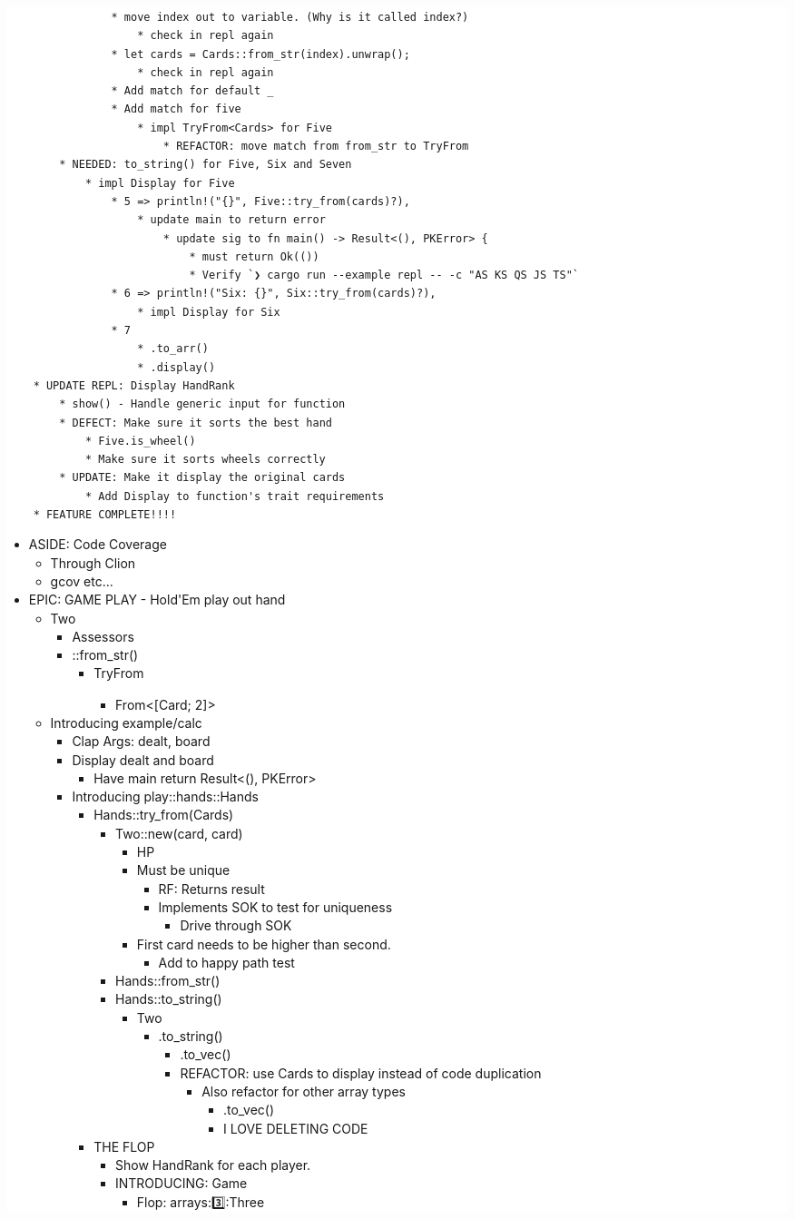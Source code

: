                     * move index out to variable. (Why is it called index?)
                        * check in repl again
                    * let cards = Cards::from_str(index).unwrap();
                        * check in repl again
                    * Add match for default _
                    * Add match for five
                        * impl TryFrom<Cards> for Five
                            * REFACTOR: move match from from_str to TryFrom
            * NEEDED: to_string() for Five, Six and Seven
                * impl Display for Five
                    * 5 => println!("{}", Five::try_from(cards)?),
                        * update main to return error
                            * update sig to fn main() -> Result<(), PKError> {
                                * must return Ok(())
                                * Verify `❯ cargo run --example repl -- -c "AS KS QS JS TS"`
                    * 6 => println!("Six: {}", Six::try_from(cards)?),
                        * impl Display for Six
                    * 7
                        * .to_arr()
                        * .display()
        * UPDATE REPL: Display HandRank
            * show() - Handle generic input for function
            * DEFECT: Make sure it sorts the best hand
                * Five.is_wheel()
                * Make sure it sorts wheels correctly
            * UPDATE: Make it display the original cards
                * Add Display to function's trait requirements
        * FEATURE COMPLETE!!!!
* ASIDE: Code Coverage
    * Through Clion
    * gcov etc...
* EPIC: GAME PLAY - Hold'Em play out hand
    * Two
        * Assessors
        * ::from_str()
            * TryFrom<Cards>
                * From<[Card; 2]>
    * Introducing example/calc
        * Clap Args: dealt, board
        * Display dealt and board
            * Have main return Result<(), PKError>
        * Introducing play::hands::Hands
            * Hands::try_from(Cards)
                * Two::new(card, card)
                    * HP
                    * Must be unique
                        * RF: Returns result
                        * Implements SOK to test for uniqueness
                            * Drive through SOK
                    * First card needs to be higher than second.
                        * Add to happy path test
                * Hands::from_str()
                * Hands::to_string()
                    * Two
                        * .to_string()
                            * .to_vec()
                            * REFACTOR: use Cards to display instead of code duplication
                                * Also refactor for other array types
                                    * .to_vec()
                                    * I LOVE DELETING CODE
            * THE FLOP
                * Show HandRank for each player.
                * INTRODUCING: Game
                    * Flop: arrays::three::Three